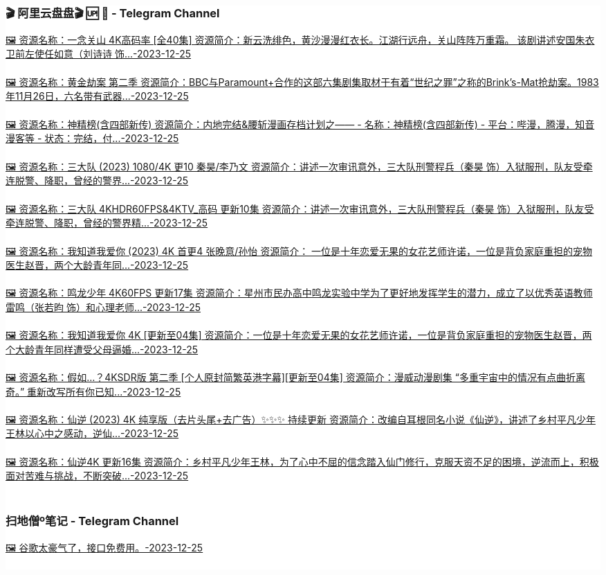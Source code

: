 





###  🎬 阿里云盘盘🎬 🆙 🚦 - Telegram Channel

<a target=_blank rel=nofollow href="https://t.me/yunpanpan/46011" >🖼 资源名称：一念关山 4K高码率 [全40集] 资源简介：新云洗绯色，黄沙漫漫红衣长。江湖行远舟，关山阵阵万重霜。 该剧讲述安国朱衣卫前左使任如意（刘诗诗 饰...-2023-12-25</a><br/><br/><a target=_blank rel=nofollow href="https://t.me/yunpanpan/46010" >🖼 资源名称：黄金劫案 第二季 资源简介：BBC与Paramount+合作的这部六集剧集取材于有着“世纪之罪”之称的Brink’s-Mat抢劫案。1983年11月26日，六名带有武器...-2023-12-25</a><br/><br/><a target=_blank rel=nofollow href="https://t.me/yunpanpan/46009" >🖼 资源名称：神精榜(含四部新传) 资源简介：内地完结&腰斩漫画存档计划之—— - 名称：神精榜(含四部新传) - 平台：哔漫，腾漫，知音漫客等 - 状态：完结，付...-2023-12-25</a><br/><br/><a target=_blank rel=nofollow href="https://t.me/yunpanpan/46008" >🖼 资源名称：三大队 (2023) 1080/4K 更10 秦昊/李乃文 资源简介：讲述一次审讯意外，三大队刑警程兵（秦昊 饰）入狱服刑，队友受牵连脱警、降职，曾经的警界...-2023-12-25</a><br/><br/><a target=_blank rel=nofollow href="https://t.me/yunpanpan/46007" >🖼 资源名称：三大队 4KHDR60FPS&4KTV_高码 更新10集 资源简介：讲述一次审讯意外，三大队刑警程兵（秦昊 饰）入狱服刑，队友受牵连脱警、降职，曾经的警界精...-2023-12-25</a><br/><br/><a target=_blank rel=nofollow href="https://t.me/yunpanpan/46006" >🖼 资源名称：我知道我爱你 (2023) 4K 首更4 张晚意/孙怡 资源简介： 一位是十年恋爱无果的女花艺师许诺，一位是背负家庭重担的宠物医生赵晋，两个大龄青年同...-2023-12-25</a><br/><br/><a target=_blank rel=nofollow href="https://t.me/yunpanpan/46005" >🖼 资源名称：鸣龙少年 4K60FPS 更新17集 资源简介：星州市民办高中鸣龙实验中学为了更好地发挥学生的潜力，成立了以优秀英语教师雷鸣（张若昀 饰）和心理老师...-2023-12-25</a><br/><br/><a target=_blank rel=nofollow href="https://t.me/yunpanpan/46004" >🖼 资源名称：我知道我爱你 4K [更新至04集] 资源简介：一位是十年恋爱无果的女花艺师许诺，一位是背负家庭重担的宠物医生赵晋，两个大龄青年同样遭受父母逼婚...-2023-12-25</a><br/><br/><a target=_blank rel=nofollow href="https://t.me/yunpanpan/46003" >🖼 资源名称：假如…？4KSDR版 第二季 [个人原封简繁英港字幕][更新至04集] 资源简介：漫威动漫剧集 “多重宇宙中的情况有点曲折离奇。” 重新改写所有你已知...-2023-12-25</a><br/><br/><a target=_blank rel=nofollow href="https://t.me/yunpanpan/46002" >🖼 资源名称：仙逆 (2023) 4K 纯享版（去片头尾+去广告）✨✨✨ 持续更新 资源简介：改编自耳根同名小说《仙逆》，讲述了乡村平凡少年王林以心中之感动，逆仙...-2023-12-25</a><br/><br/><a target=_blank rel=nofollow href="https://t.me/yunpanpan/46001" >🖼 资源名称：仙逆4K 更新16集 资源简介：乡村平凡少年王林，为了心中不屈的信念踏入仙门修行，克服天资不足的困境，逆流而上，积极面对苦难与挑战，不断突破...-2023-12-25</a><br/><br/>





###  扫地僧º笔记 - Telegram Channel

<a target=_blank rel=nofollow href="https://t.me/lover_links/5134" >🖼 谷歌太豪气了，接口免费用。-2023-12-25</a><br/><br/>




